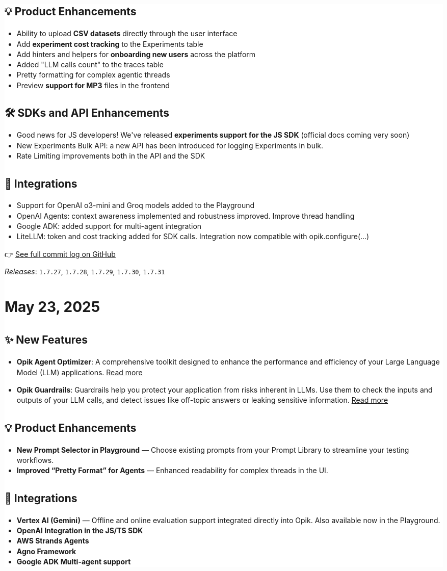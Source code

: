 ## 💡 Product Enhancements

* Ability to upload **CSV datasets** directly through the user interface
* Add **experiment cost tracking** to the Experiments table
* Add hinters and helpers for **onboarding new users** across the platform
* Added "LLM calls count" to the traces table
* Pretty formatting for complex agentic threads
* Preview **support for MP3** files in the frontend

## 🛠 SDKs and API Enhancements

* Good news for JS developers! We've released **experiments support for the JS SDK** (official docs coming very soon)
* New Experiments Bulk API: a new API has been introduced for logging Experiments in bulk.
* Rate Limiting improvements both in the API and the SDK

## 🔌 Integrations

* Support for OpenAI o3-mini and Groq models added to the Playground
* OpenAI Agents: context awareness implemented and robustness improved. Improve thread handling
* Google ADK: added support for multi-agent integration
* LiteLLM: token and cost tracking added for SDK calls. Integration now compatible with opik.configure(...)

👉 [See full commit log on GitHub](https://github.com/comet-ml/opik/compare/1.7.26...1.7.31)

*Releases*: `1.7.27`, `1.7.28`, `1.7.29`, `1.7.30`, `1.7.31`


# May 23, 2025

## ✨ New Features

* **Opik Agent Optimizer**: A comprehensive toolkit designed to enhance the performance and efficiency of your Large Language Model (LLM) applications. [Read more](https://www.comet.com/docs/opik/agent_optimization/overview)

* **Opik Guardrails**: Guardrails help you protect your application from risks inherent in LLMs. Use them to check the inputs and outputs of your LLM calls, and detect issues like off-topic answers or leaking sensitive information. [Read more](https://www.comet.com/docs/opik/production/guardrails)

## 💡 Product Enhancements

* **New Prompt Selector in Playground** — Choose existing prompts from your Prompt Library to streamline your testing workflows.
* **Improved “Pretty Format” for Agents** — Enhanced readability for complex threads in the UI.

## 🔌 Integrations

* **Vertex AI (Gemini)** — Offline and online evaluation support integrated directly into Opik. Also available now in the Playground.
* **OpenAI Integration in the JS/TS SDK**
* **AWS Strands Agents**
* **Agno Framework**
* **Google ADK Multi-agent support**
